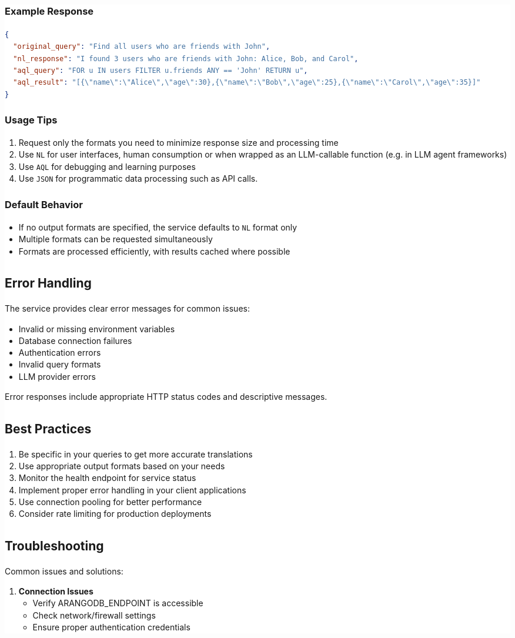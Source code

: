 ### Example Response

```json
{
  "original_query": "Find all users who are friends with John",
  "nl_response": "I found 3 users who are friends with John: Alice, Bob, and Carol",
  "aql_query": "FOR u IN users FILTER u.friends ANY == 'John' RETURN u",
  "aql_result": "[{\"name\":\"Alice\",\"age\":30},{\"name\":\"Bob\",\"age\":25},{\"name\":\"Carol\",\"age\":35}]"
}
```

### Usage Tips

1. Request only the formats you need to minimize response size and processing time
2. Use `NL` for user interfaces, human consumption or when wrapped as an LLM-callable function (e.g. in LLM agent frameworks)
3. Use `AQL` for debugging and learning purposes
4. Use `JSON` for programmatic data processing such as API calls.

### Default Behavior

- If no output formats are specified, the service defaults to `NL` format only
- Multiple formats can be requested simultaneously
- Formats are processed efficiently, with results cached where possible

## Error Handling

The service provides clear error messages for common issues:

- Invalid or missing environment variables
- Database connection failures
- Authentication errors
- Invalid query formats
- LLM provider errors

Error responses include appropriate HTTP status codes and descriptive messages.

## Best Practices

1. Be specific in your queries to get more accurate translations
2. Use appropriate output formats based on your needs
3. Monitor the health endpoint for service status
4. Implement proper error handling in your client applications
5. Use connection pooling for better performance
6. Consider rate limiting for production deployments

## Troubleshooting

Common issues and solutions:

1. **Connection Issues**
   - Verify ARANGODB_ENDPOINT is accessible
   - Check network/firewall settings
   - Ensure proper authentication credentials
